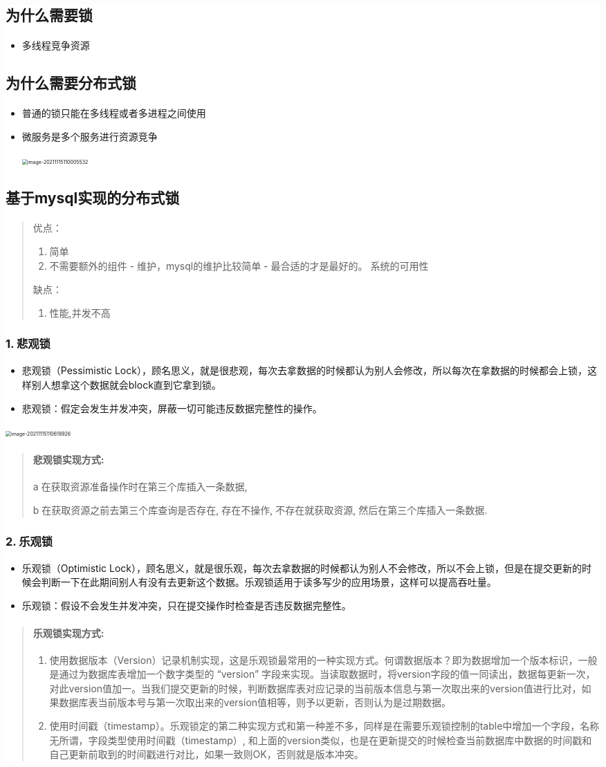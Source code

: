 ## 为什么需要锁

- 多线程竞争资源

## 为什么需要分布式锁

- 普通的锁只能在多线程或者多进程之间使用

- 微服务是多个服务进行资源竞争

  <img src="https://raw.githubusercontent.com/hellolib/pictures/main/Typora/pic-00-gitee/image-20211115110005532.png" alt="image-20211115110005532" style="zoom:50%;" />

## 基于mysql实现的分布式锁

>优点：
>
>1. 简单
>2. 不需要额外的组件 - 维护，mysql的维护比较简单 - 最合适的才是最好的。 系统的可用性
>
>缺点：
>
>1. 性能,并发不高

### 1. 悲观锁

- 悲观锁（Pessimistic Lock），顾名思义，就是很悲观，每次去拿数据的时候都认为别人会修改，所以每次在拿数据的时候都会上锁，这样别人想拿这个数据就会block直到它拿到锁。

- 悲观锁：假定会发生并发冲突，屏蔽一切可能违反数据完整性的操作。

<img src="https://raw.githubusercontent.com/hellolib/pictures/main/Typora/pic-00-gitee/image-20211115110618926.png" alt="image-20211115110618926" style="zoom:50%;" />



>#### 悲观锁实现方式:
>
>a 在获取资源准备操作时在第三个库插入一条数据, 
>
>b 在获取资源之前去第三个库查询是否存在, 存在不操作, 不存在就获取资源, 然后在第三个库插入一条数据.

### 2. 乐观锁

- 乐观锁（Optimistic Lock），顾名思义，就是很乐观，每次去拿数据的时候都认为别人不会修改，所以不会上锁，但是在提交更新的时候会判断一下在此期间别人有没有去更新这个数据。乐观锁适用于读多写少的应用场景，这样可以提高吞吐量。

- 乐观锁：假设不会发生并发冲突，只在提交操作时检查是否违反数据完整性。

>#### 乐观锁实现方式:
>
>1. 使用数据版本（Version）记录机制实现，这是乐观锁最常用的一种实现方式。何谓数据版本？即为数据增加一个版本标识，一般是通过为数据库表增加一个数字类型的 “version” 字段来实现。当读取数据时，将version字段的值一同读出，数据每更新一次，对此version值加一。当我们提交更新的时候，判断数据库表对应记录的当前版本信息与第一次取出来的version值进行比对，如果数据库表当前版本号与第一次取出来的version值相等，则予以更新，否则认为是过期数据。
>
>   2. 使用时间戳（timestamp）。乐观锁定的第二种实现方式和第一种差不多，同样是在需要乐观锁控制的table中增加一个字段，名称无所谓，字段类型使用时间戳（timestamp）, 和上面的version类似，也是在更新提交的时候检查当前数据库中数据的时间戳和自己更新前取到的时间戳进行对比，如果一致则OK，否则就是版本冲突。
>
>
